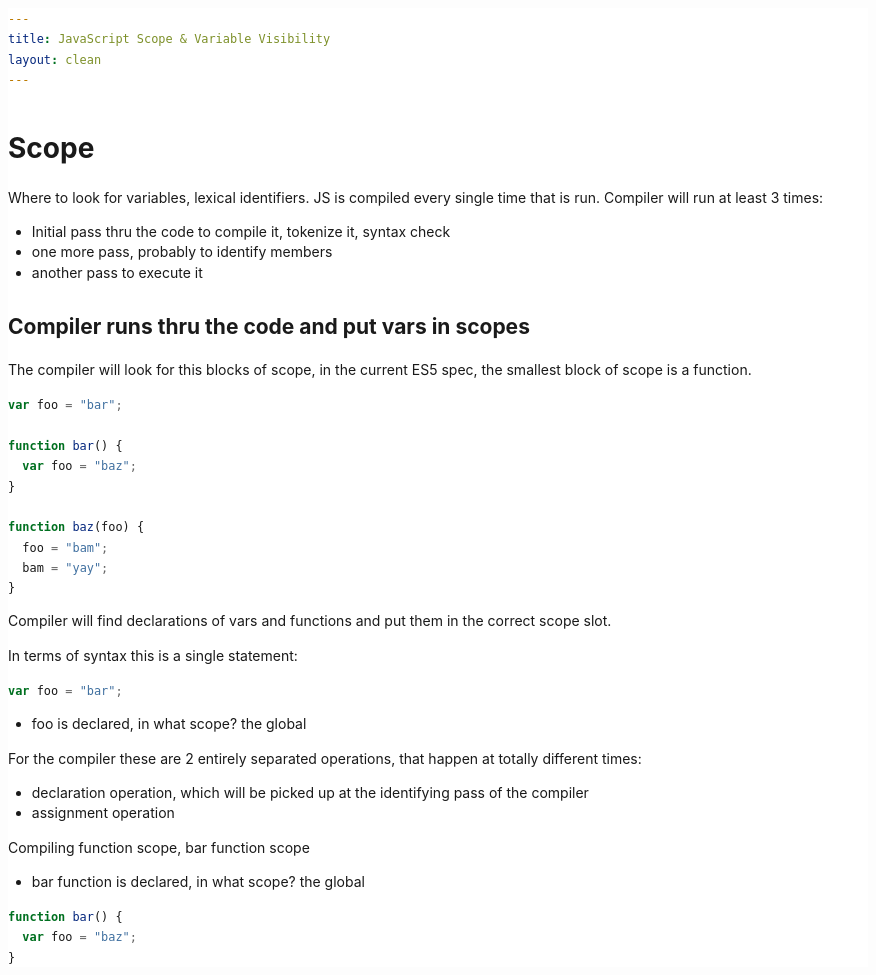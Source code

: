 ```yaml
---
title: JavaScript Scope & Variable Visibility
layout: clean
---
```


# Scope

Where to look for variables, lexical identifiers.
JS is compiled every single time that is run.
Compiler will run at least 3 times:

- Initial pass thru the code to compile it, tokenize it, syntax check
- one more pass, probably to identify members
- another pass to execute it

## Compiler runs thru the code and put vars in scopes

The compiler will look for this blocks of scope, in the current ES5 spec, the smallest block of scope is a function.

```javascript
var foo = "bar";

function bar() {
  var foo = "baz";
}

function baz(foo) {
  foo = "bam";
  bam = "yay";
}
```

Compiler will find declarations of vars and functions and put them in the correct scope slot.

In terms of syntax this is a single statement:

```javascript
var foo = "bar";
```

- foo is declared, in what scope? the global

For the compiler these are 2 entirely separated operations, that happen at totally different times:

- declaration operation, which will be picked up at the identifying pass of the compiler
- assignment operation

Compiling function scope, bar function scope

- bar function is declared, in what scope? the global

```javascript
function bar() {
  var foo = "baz";
}
```
